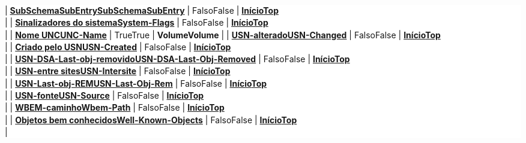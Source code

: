 | [<span data-ttu-id="d38b8-348">**SubSchemaSubEntry**</span><span class="sxs-lookup"><span data-stu-id="d38b8-348">**SubSchemaSubEntry**</span></span>](a-subschemasubentry.md)                          | <span data-ttu-id="d38b8-349">Falso</span><span class="sxs-lookup"><span data-stu-id="d38b8-349">False</span></span>     | [<span data-ttu-id="d38b8-350">**Início**</span><span class="sxs-lookup"><span data-stu-id="d38b8-350">**Top**</span></span>](c-top.md)<br/>                                                          |
| [<span data-ttu-id="d38b8-351">**Sinalizadores do sistema**</span><span class="sxs-lookup"><span data-stu-id="d38b8-351">**System-Flags**</span></span>](a-systemflags.md)                                     | <span data-ttu-id="d38b8-352">Falso</span><span class="sxs-lookup"><span data-stu-id="d38b8-352">False</span></span>     | [<span data-ttu-id="d38b8-353">**Início**</span><span class="sxs-lookup"><span data-stu-id="d38b8-353">**Top**</span></span>](c-top.md)<br/>                                                          |
| [<span data-ttu-id="d38b8-354">**Nome UNC**</span><span class="sxs-lookup"><span data-stu-id="d38b8-354">**UNC-Name**</span></span>](a-uncname.md)                                             | <span data-ttu-id="d38b8-355">True</span><span class="sxs-lookup"><span data-stu-id="d38b8-355">True</span></span>      | <span data-ttu-id="d38b8-356">**Volume**</span><span class="sxs-lookup"><span data-stu-id="d38b8-356">**Volume**</span></span>                                                                               |
| [<span data-ttu-id="d38b8-357">**USN-alterado**</span><span class="sxs-lookup"><span data-stu-id="d38b8-357">**USN-Changed**</span></span>](a-usnchanged.md)                                       | <span data-ttu-id="d38b8-358">Falso</span><span class="sxs-lookup"><span data-stu-id="d38b8-358">False</span></span>     | [<span data-ttu-id="d38b8-359">**Início**</span><span class="sxs-lookup"><span data-stu-id="d38b8-359">**Top**</span></span>](c-top.md)<br/>                                                          |
| [<span data-ttu-id="d38b8-360">**Criado pelo USN**</span><span class="sxs-lookup"><span data-stu-id="d38b8-360">**USN-Created**</span></span>](a-usncreated.md)                                       | <span data-ttu-id="d38b8-361">Falso</span><span class="sxs-lookup"><span data-stu-id="d38b8-361">False</span></span>     | [<span data-ttu-id="d38b8-362">**Início**</span><span class="sxs-lookup"><span data-stu-id="d38b8-362">**Top**</span></span>](c-top.md)<br/>                                                          |
| [<span data-ttu-id="d38b8-363">**USN-DSA-Last-obj-removido**</span><span class="sxs-lookup"><span data-stu-id="d38b8-363">**USN-DSA-Last-Obj-Removed**</span></span>](a-usndsalastobjremoved.md)                | <span data-ttu-id="d38b8-364">Falso</span><span class="sxs-lookup"><span data-stu-id="d38b8-364">False</span></span>     | [<span data-ttu-id="d38b8-365">**Início**</span><span class="sxs-lookup"><span data-stu-id="d38b8-365">**Top**</span></span>](c-top.md)<br/>                                                          |
| [<span data-ttu-id="d38b8-366">**USN-entre sites**</span><span class="sxs-lookup"><span data-stu-id="d38b8-366">**USN-Intersite**</span></span>](a-usnintersite.md)                                   | <span data-ttu-id="d38b8-367">Falso</span><span class="sxs-lookup"><span data-stu-id="d38b8-367">False</span></span>     | [<span data-ttu-id="d38b8-368">**Início**</span><span class="sxs-lookup"><span data-stu-id="d38b8-368">**Top**</span></span>](c-top.md)<br/>                                                          |
| [<span data-ttu-id="d38b8-369">**USN-Last-obj-REM**</span><span class="sxs-lookup"><span data-stu-id="d38b8-369">**USN-Last-Obj-Rem**</span></span>](a-usnlastobjrem.md)                               | <span data-ttu-id="d38b8-370">Falso</span><span class="sxs-lookup"><span data-stu-id="d38b8-370">False</span></span>     | [<span data-ttu-id="d38b8-371">**Início**</span><span class="sxs-lookup"><span data-stu-id="d38b8-371">**Top**</span></span>](c-top.md)<br/>                                                          |
| [<span data-ttu-id="d38b8-372">**USN-fonte**</span><span class="sxs-lookup"><span data-stu-id="d38b8-372">**USN-Source**</span></span>](a-usnsource.md)                                         | <span data-ttu-id="d38b8-373">Falso</span><span class="sxs-lookup"><span data-stu-id="d38b8-373">False</span></span>     | [<span data-ttu-id="d38b8-374">**Início**</span><span class="sxs-lookup"><span data-stu-id="d38b8-374">**Top**</span></span>](c-top.md)<br/>                                                          |
| [<span data-ttu-id="d38b8-375">**WBEM-caminho**</span><span class="sxs-lookup"><span data-stu-id="d38b8-375">**Wbem-Path**</span></span>](a-wbempath.md)                                           | <span data-ttu-id="d38b8-376">Falso</span><span class="sxs-lookup"><span data-stu-id="d38b8-376">False</span></span>     | [<span data-ttu-id="d38b8-377">**Início**</span><span class="sxs-lookup"><span data-stu-id="d38b8-377">**Top**</span></span>](c-top.md)<br/>                                                          |
| [<span data-ttu-id="d38b8-378">**Objetos bem conhecidos**</span><span class="sxs-lookup"><span data-stu-id="d38b8-378">**Well-Known-Objects**</span></span>](a-wellknownobjects.md)                          | <span data-ttu-id="d38b8-379">Falso</span><span class="sxs-lookup"><span data-stu-id="d38b8-379">False</span></span>     | [<span data-ttu-id="d38b8-380">**Início**</span><span class="sxs-lookup"><span data-stu-id="d38b8-380">**Top**</span></span>](c-top.md)<br/>                                                          |